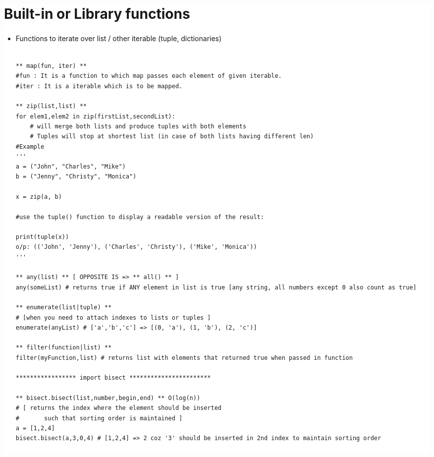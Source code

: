 # Built-in or Library functions

- Functions to iterate over list / other iterable (tuple, dictionaries)
    
    ```
    
    ** map(fun, iter) **
    #fun : It is a function to which map passes each element of given iterable.
    #iter : It is a iterable which is to be mapped.
    
    ** zip(list,list) **
    for elem1,elem2 in zip(firstList,secondList):
    	# will merge both lists and produce tuples with both elements
    	# Tuples will stop at shortest list (in case of both lists having different len)
    #Example
    '''
    a = ("John", "Charles", "Mike")
    b = ("Jenny", "Christy", "Monica")
    
    x = zip(a, b)
    
    #use the tuple() function to display a readable version of the result:
    
    print(tuple(x))
    o/p: (('John', 'Jenny'), ('Charles', 'Christy'), ('Mike', 'Monica'))
    '''
    
    ** any(list) ** [ OPPOSITE IS => ** all() ** ]
    any(someList) # returns true if ANY element in list is true [any string, all numbers except 0 also count as true]
    
    ** enumerate(list|tuple) ** 
    # [when you need to attach indexes to lists or tuples ]
    enumerate(anyList) # ['a','b','c'] => [(0, 'a'), (1, 'b'), (2, 'c')]
    
    ** filter(function|list) **
    filter(myFunction,list) # returns list with elements that returned true when passed in function
    
    ***************** import bisect ***********************
    
    ** bisect.bisect(list,number,begin,end) ** O(log(n))
    # [ returns the index where the element should be inserted 
    #		such that sorting order is maintained ]
    a = [1,2,4]
    bisect.bisect(a,3,0,4) # [1,2,4] => 2 coz '3' should be inserted in 2nd index to maintain sorting order
    